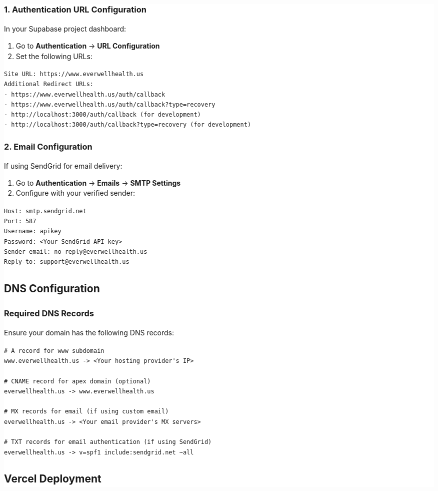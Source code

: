 ### 1. Authentication URL Configuration

In your Supabase project dashboard:

1. Go to **Authentication** → **URL Configuration**
2. Set the following URLs:

```
Site URL: https://www.everwellhealth.us
Additional Redirect URLs:
- https://www.everwellhealth.us/auth/callback
- https://www.everwellhealth.us/auth/callback?type=recovery
- http://localhost:3000/auth/callback (for development)
- http://localhost:3000/auth/callback?type=recovery (for development)
```

### 2. Email Configuration

If using SendGrid for email delivery:

1. Go to **Authentication** → **Emails** → **SMTP Settings**
2. Configure with your verified sender:

```
Host: smtp.sendgrid.net
Port: 587
Username: apikey
Password: <Your SendGrid API key>
Sender email: no-reply@everwellhealth.us
Reply-to: support@everwellhealth.us
```

## DNS Configuration

### Required DNS Records

Ensure your domain has the following DNS records:

```
# A record for www subdomain
www.everwellhealth.us -> <Your hosting provider's IP>

# CNAME record for apex domain (optional)
everwellhealth.us -> www.everwellhealth.us

# MX records for email (if using custom email)
everwellhealth.us -> <Your email provider's MX servers>

# TXT records for email authentication (if using SendGrid)
everwellhealth.us -> v=spf1 include:sendgrid.net ~all
```

## Vercel Deployment

